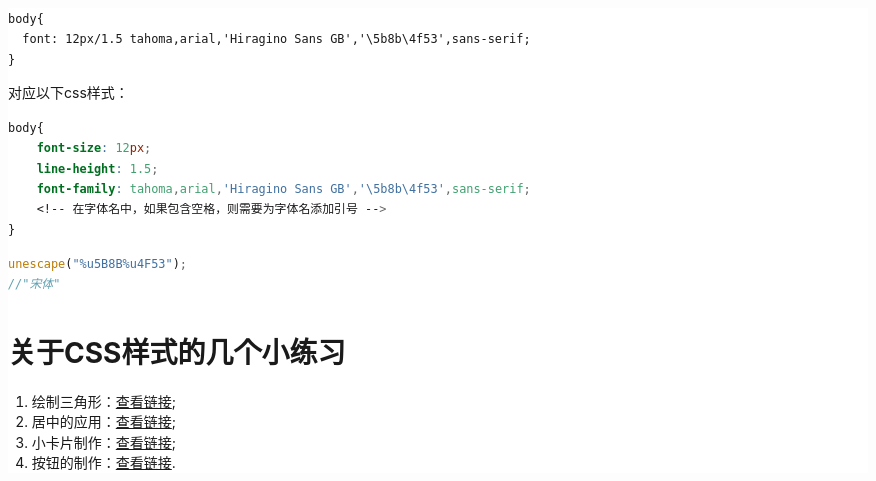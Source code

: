 ```html
body{
  font: 12px/1.5 tahoma,arial,'Hiragino Sans GB','\5b8b\4f53',sans-serif;
}
```

对应以下css样式：

```css
body{
    font-size: 12px;
    line-height: 1.5;
    font-family: tahoma,arial,'Hiragino Sans GB','\5b8b\4f53',sans-serif;
    <!-- 在字体名中，如果包含空格，则需要为字体名添加引号 -->
}
```

```JavaScript
unescape("%u5B8B%u4F53");
//"宋体"
```


# 关于CSS样式的几个小练习

1. 绘制三角形：[查看链接](https://anddi.gitee.io/blog/2018-02/code/border-graph.html);
2. 居中的应用：[查看链接](https://anddi.gitee.io/blog/2018-02/code/container.html);
3. 小卡片制作：[查看链接](https://anddi.gitee.io/blog/2018-02/code/card.html);
4. 按钮的制作：[查看链接](https://anddi.gitee.io/blog/2018-02/code/button.html).
